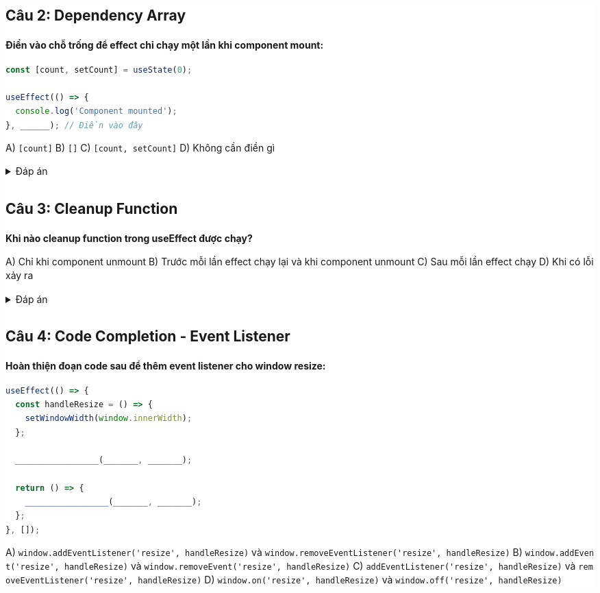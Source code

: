 
## Câu 2: Dependency Array
**Điền vào chỗ trống để effect chỉ chạy một lần khi component mount:**

```ts
const [count, setCount] = useState(0);

useEffect(() => {
  console.log('Component mounted');
}, ______); // Điền vào đây
```

A) `[count]`
B) `[]`
C) `[count, setCount]`
D) Không cần điền gì

<details><summary>Đáp án</summary></details>


## Câu 3: Cleanup Function
**Khi nào cleanup function trong useEffect được chạy?**

A) Chỉ khi component unmount
B) Trước mỗi lần effect chạy lại và khi component unmount
C) Sau mỗi lần effect chạy
D) Khi có lỗi xảy ra

<details><summary>Đáp án</summary></details>


## Câu 4: Code Completion - Event Listener
**Hoàn thiện đoạn code sau để thêm event listener cho window resize:**

```ts
useEffect(() => {
  const handleResize = () => {
    setWindowWidth(window.innerWidth);
  };

  _________________(_______, _______);

  return () => {
    _________________(_______, _______);
  };
}, []);
```

A) `window.addEventListener('resize', handleResize)` và `window.removeEventListener('resize', handleResize)`
B) `window.addEvent('resize', handleResize)` và `window.removeEvent('resize', handleResize)`
C) `addEventListener('resize', handleResize)` và `removeEventListener('resize', handleResize)`
D) `window.on('resize', handleResize)` và `window.off('resize', handleResize)`
